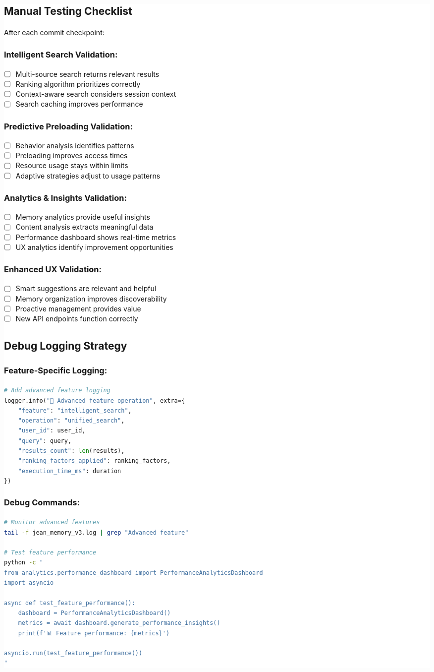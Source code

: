 ## Manual Testing Checklist

After each commit checkpoint:

### Intelligent Search Validation:
- [ ] Multi-source search returns relevant results
- [ ] Ranking algorithm prioritizes correctly
- [ ] Context-aware search considers session context
- [ ] Search caching improves performance

### Predictive Preloading Validation:
- [ ] Behavior analysis identifies patterns
- [ ] Preloading improves access times
- [ ] Resource usage stays within limits
- [ ] Adaptive strategies adjust to usage patterns

### Analytics & Insights Validation:
- [ ] Memory analytics provide useful insights
- [ ] Content analysis extracts meaningful data
- [ ] Performance dashboard shows real-time metrics
- [ ] UX analytics identify improvement opportunities

### Enhanced UX Validation:
- [ ] Smart suggestions are relevant and helpful
- [ ] Memory organization improves discoverability
- [ ] Proactive management provides value
- [ ] New API endpoints function correctly

## Debug Logging Strategy

### Feature-Specific Logging:
```python
# Add advanced feature logging
logger.info("🧠 Advanced feature operation", extra={
    "feature": "intelligent_search",
    "operation": "unified_search",
    "user_id": user_id,
    "query": query,
    "results_count": len(results),
    "ranking_factors_applied": ranking_factors,
    "execution_time_ms": duration
})
```

### Debug Commands:
```bash
# Monitor advanced features
tail -f jean_memory_v3.log | grep "Advanced feature"

# Test feature performance
python -c "
from analytics.performance_dashboard import PerformanceAnalyticsDashboard
import asyncio

async def test_feature_performance():
    dashboard = PerformanceAnalyticsDashboard()
    metrics = await dashboard.generate_performance_insights()
    print(f'📊 Feature performance: {metrics}')
    
asyncio.run(test_feature_performance())
"
```
